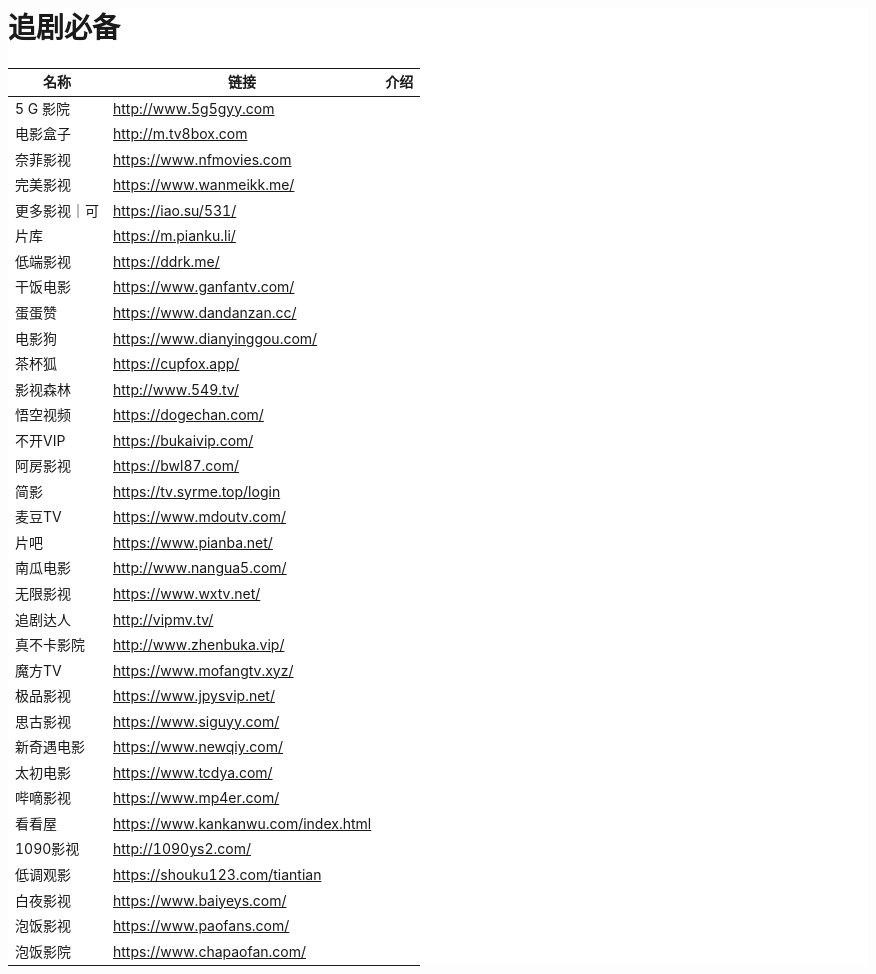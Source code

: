 # 追剧必备

| 名称 | 链接 | 介绍 |
| ---- | ---- | ---- |
| 5 G 影院 | http://www.5g5gyy.com | |
| 电影盒子 | http://m.tv8box.com | |
| 奈菲影视 | https://www.nfmovies.com | |
| 完美影视 | https://www.wanmeikk.me/ | |
| 更多影视｜可 | https://iao.su/531/ | |
| 片库 | https://m.pianku.li/ | |
| 低端影视 | https://ddrk.me/ | |
| 干饭电影 | https://www.ganfantv.com/ | |
| 蛋蛋赞 | https://www.dandanzan.cc/ | |
| 电影狗 | https://www.dianyinggou.com/ | |
| 茶杯狐 | https://cupfox.app/ | |
| 影视森林 | http://www.549.tv/ | |
| 悟空视频 | https://dogechan.com/ | |
| 不开VIP | https://bukaivip.com/ | |
| 阿房影视 | https://bwl87.com/ | |
| 简影 | https://tv.syrme.top/login | |
| 麦豆TV | https://www.mdoutv.com/ | |
| 片吧 | https://www.pianba.net/ | |
| 南瓜电影 | http://www.nangua5.com/ | |
| 无限影视 | https://www.wxtv.net/ | |
| 追剧达人 | http://vipmv.tv/ | |
| 真不卡影院 | http://www.zhenbuka.vip/ | |
| 魔方TV | https://www.mofangtv.xyz/ | |
| 极品影视 | https://www.jpysvip.net/ | |
| 思古影视 | https://www.siguyy.com/ | |
| 新奇遇电影 | https://www.newqiy.com/ | |
| 太初电影 | https://www.tcdya.com/ | |
| 哔嘀影视 | https://www.mp4er.com/ | |
| 看看屋 | https://www.kankanwu.com/index.html | |
| 1090影视 | http://1090ys2.com/ | |
| 低调观影 | https://shouku123.com/tiantian | |
| 白夜影视 | https://www.baiyeys.com/ | |
| 泡饭影视 | https://www.paofans.com/ | |
| 泡饭影院 | https://www.chapaofan.com/ | |